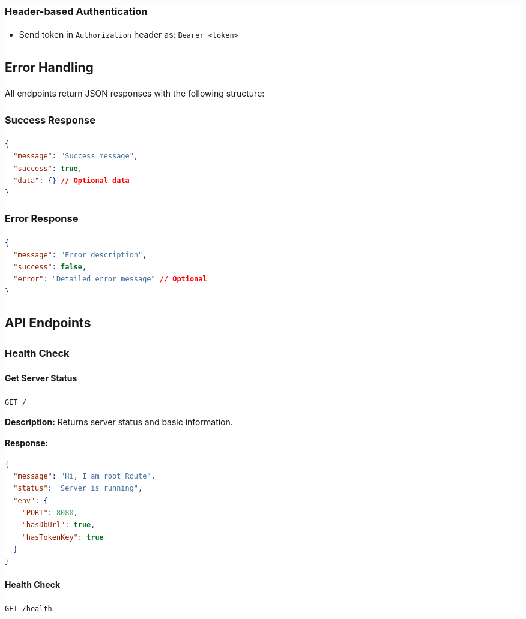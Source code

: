 ### Header-based Authentication
- Send token in `Authorization` header as: `Bearer <token>`

## Error Handling

All endpoints return JSON responses with the following structure:

### Success Response
```json
{
  "message": "Success message",
  "success": true,
  "data": {} // Optional data
}
```

### Error Response
```json
{
  "message": "Error description",
  "success": false,
  "error": "Detailed error message" // Optional
}
```

## API Endpoints

### Health Check

#### Get Server Status
```http
GET /
```

**Description:** Returns server status and basic information.

**Response:**
```json
{
  "message": "Hi, I am root Route",
  "status": "Server is running",
  "env": {
    "PORT": 8080,
    "hasDbUrl": true,
    "hasTokenKey": true
  }
}
```

#### Health Check
```http
GET /health
```

